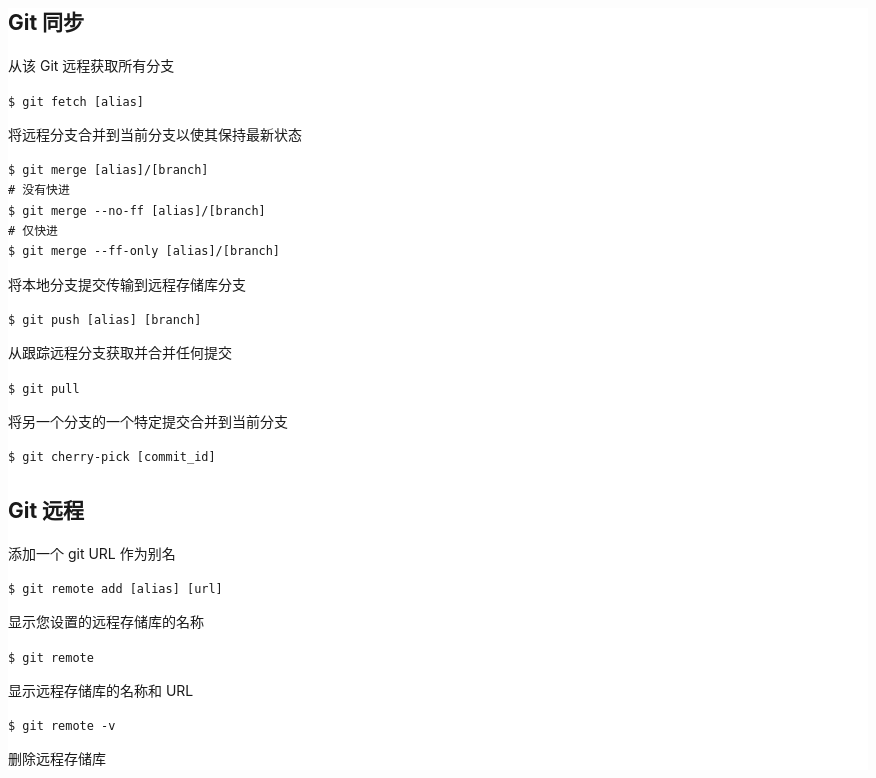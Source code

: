 ## Git 同步



从该 Git 远程获取所有分支

```shell
$ git fetch [alias]
```

将远程分支合并到当前分支以使其保持最新状态

```shell
$ git merge [alias]/[branch]
# 没有快进
$ git merge --no-ff [alias]/[branch]
# 仅快进
$ git merge --ff-only [alias]/[branch]
```

将本地分支提交传输到远程存储库分支

```shell
$ git push [alias] [branch]
```

从跟踪远程分支获取并合并任何提交

```shell
$ git pull
```

将另一个分支的一个特定提交合并到当前分支

```shell
$ git cherry-pick [commit_id]
```

## Git 远程



添加一个 git URL 作为别名

```shell
$ git remote add [alias] [url]
```

显示您设置的远程存储库的名称

```shell
$ git remote
```

显示远程存储库的名称和 URL

```shell
$ git remote -v
```

删除远程存储库
